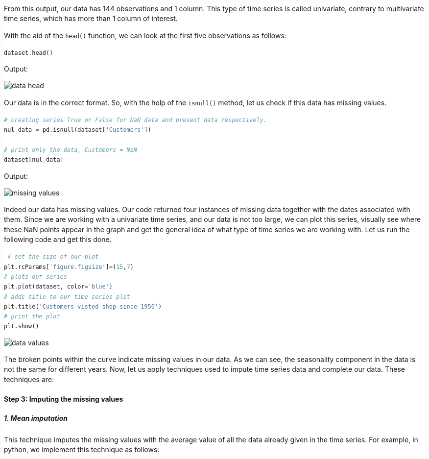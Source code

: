 From this output, our data has 144 observations and 1 column. This type of time series is called univariate, contrary to multivariate time series, which has more than 1 column of interest.

With the aid of the `head()` function, we can look at the first five observations as follows:

```python
dataset.head()
```

Output:

![data head](/engineering-education/missing-values-in-time-series/data-head.png)

Our data is in the correct format. So, with the help of the `isnull()` method, let us check if this data has missing values.

```python
# creating series True or False for NaN data and present data respectively. 
nul_data = pd.isnull(dataset['Customers']) 
    
# print only the data, Customers = NaN 
dataset[nul_data]
```

Output:

![missing values](/engineering-education/missing-values-in-time-series/null-data.png)

Indeed our data has missing values. Our code returned four instances of missing data together with the dates associated with them. Since we are working with a univariate time series, and our data is not too large, we can plot this series, visually see where these NaN points appear in the graph and get the general idea of what type of time series we are working with. Let us run the following code and get this done.

```python
 # set the size of our plot
plt.rcParams['figure.figsize']=(15,7)
# plots our series
plt.plot(dataset, color='blue')
# adds title to our time series plot
plt.title('Customers visted shop since 1950') 
# print the plot
plt.show()
```

![data values](/engineering-education/missing-values-in-time-series/data-plot.png)

The broken points within the curve indicate missing values in our data. As we can see, the seasonality component in the data is not the same for different years. Now, let us apply techniques used to impute time series data and complete our data. These techniques are:

#### Step 3: Imputing the missing values
##### 1. Mean imputation
This technique imputes the missing values with the average value of all the data already given in the time series. For example, in python, we implement this technique as follows:
